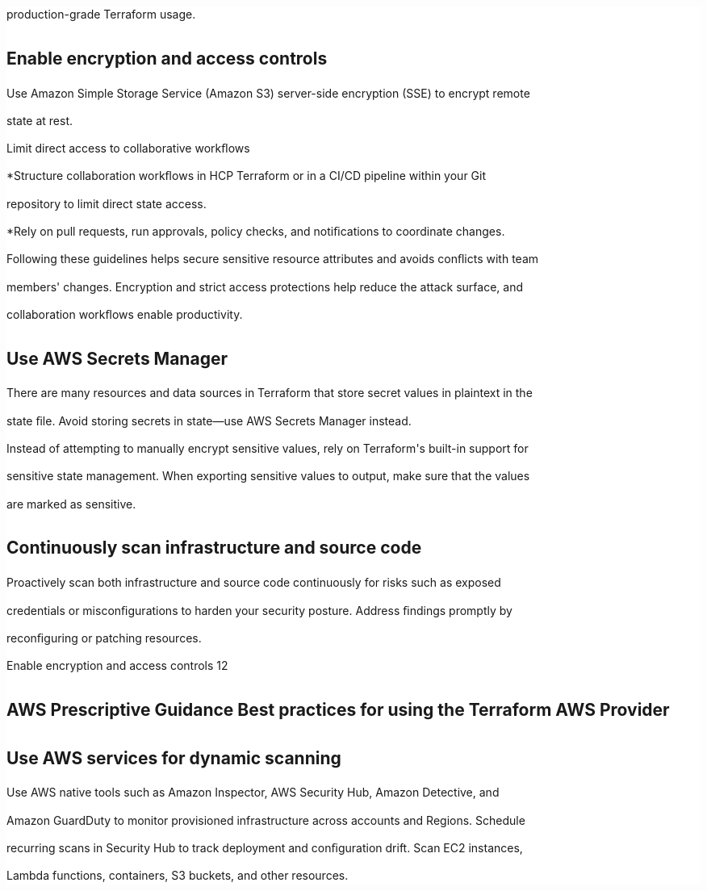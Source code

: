 production-grade Terraform usage.

## Enable encryption and access controls

Use Amazon Simple Storage Service (Amazon S3) server-side encryption (SSE) to encrypt remote

state at rest.

Limit direct access to collaborative workﬂows

*Structure collaboration workﬂows in HCP Terraform or in a CI/CD pipeline within your Git

repository to limit direct state access.

*Rely on pull requests, run approvals, policy checks, and notiﬁcations to coordinate changes.

Following these guidelines helps secure sensitive resource attributes and avoids conﬂicts with team

members' changes. Encryption and strict access protections help reduce the attack surface, and

collaboration workﬂows enable productivity.

## Use AWS Secrets Manager

There are many resources and data sources in Terraform that store secret values in plaintext in the

state ﬁle. Avoid storing secrets in state―use AWS Secrets Manager instead.

Instead of attempting to manually encrypt sensitive values, rely on Terraform's built-in support for

sensitive state management. When exporting sensitive values to output, make sure that the values

are marked as sensitive.

## Continuously scan infrastructure and source code

Proactively scan both infrastructure and source code continuously for risks such as exposed

credentials or misconﬁgurations to harden your security posture. Address ﬁndings promptly by

reconﬁguring or patching resources.

Enable encryption and access controls 12

## AWS Prescriptive Guidance Best practices for using the Terraform AWS Provider

## Use AWS services for dynamic scanning

Use AWS native tools such as Amazon Inspector, AWS Security Hub, Amazon Detective, and

Amazon GuardDuty to monitor provisioned infrastructure across accounts and Regions. Schedule

recurring scans in Security Hub to track deployment and conﬁguration drift. Scan EC2 instances,

Lambda functions, containers, S3 buckets, and other resources.
